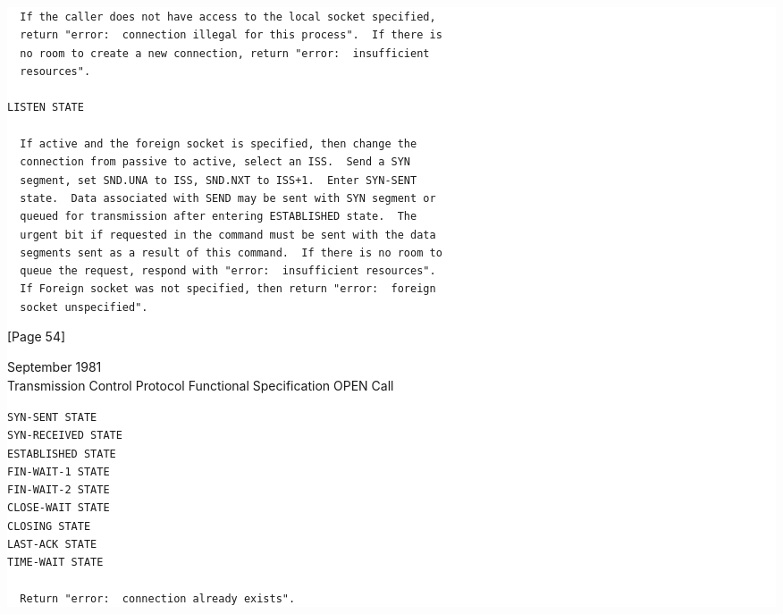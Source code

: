       If the caller does not have access to the local socket specified,
      return "error:  connection illegal for this process".  If there is
      no room to create a new connection, return "error:  insufficient
      resources".

    LISTEN STATE

      If active and the foreign socket is specified, then change the
      connection from passive to active, select an ISS.  Send a SYN
      segment, set SND.UNA to ISS, SND.NXT to ISS+1.  Enter SYN-SENT
      state.  Data associated with SEND may be sent with SYN segment or
      queued for transmission after entering ESTABLISHED state.  The
      urgent bit if requested in the command must be sent with the data
      segments sent as a result of this command.  If there is no room to
      queue the request, respond with "error:  insufficient resources".
      If Foreign socket was not specified, then return "error:  foreign
      socket unspecified".












[Page 54]                                                               


September 1981                                                          
                                           Transmission Control Protocol
                                                Functional Specification
OPEN Call



    SYN-SENT STATE
    SYN-RECEIVED STATE
    ESTABLISHED STATE
    FIN-WAIT-1 STATE
    FIN-WAIT-2 STATE
    CLOSE-WAIT STATE
    CLOSING STATE
    LAST-ACK STATE
    TIME-WAIT STATE

      Return "error:  connection already exists".

















